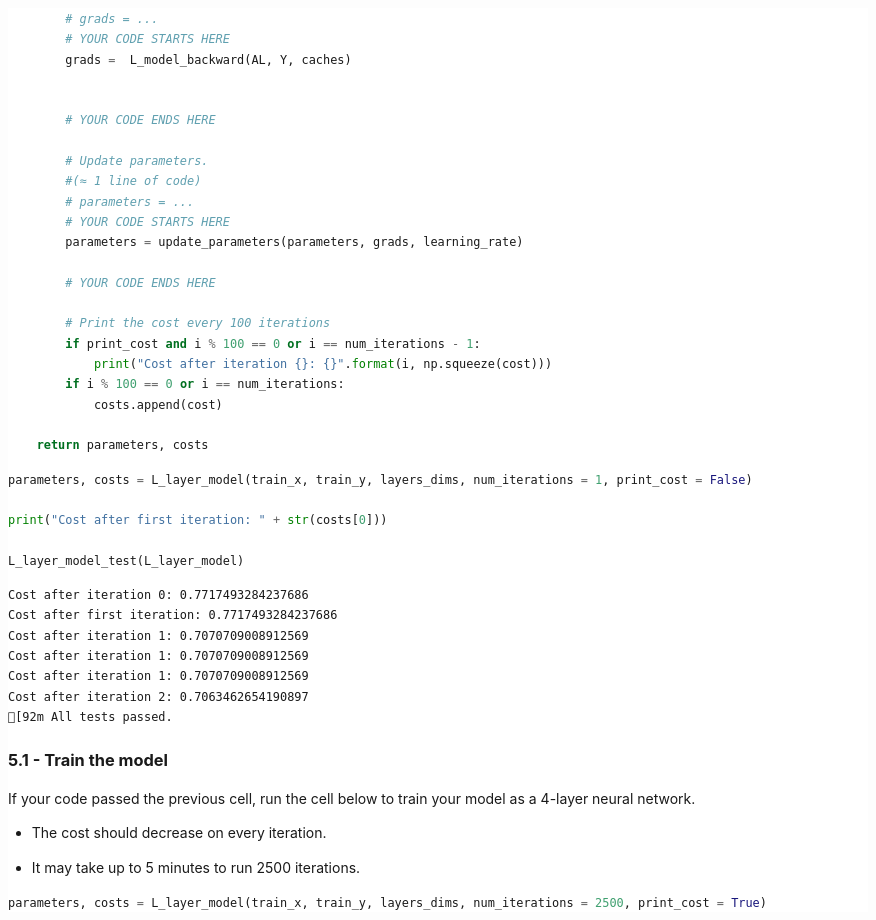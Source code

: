 ```python
        # grads = ...    
        # YOUR CODE STARTS HERE
        grads =  L_model_backward(AL, Y, caches)
        
        
        # YOUR CODE ENDS HERE
 
        # Update parameters.
        #(≈ 1 line of code)
        # parameters = ...
        # YOUR CODE STARTS HERE
        parameters = update_parameters(parameters, grads, learning_rate)
        
        # YOUR CODE ENDS HERE
                
        # Print the cost every 100 iterations
        if print_cost and i % 100 == 0 or i == num_iterations - 1:
            print("Cost after iteration {}: {}".format(i, np.squeeze(cost)))
        if i % 100 == 0 or i == num_iterations:
            costs.append(cost)
    
    return parameters, costs
```


```python
parameters, costs = L_layer_model(train_x, train_y, layers_dims, num_iterations = 1, print_cost = False)

print("Cost after first iteration: " + str(costs[0]))

L_layer_model_test(L_layer_model)
```

    Cost after iteration 0: 0.7717493284237686
    Cost after first iteration: 0.7717493284237686
    Cost after iteration 1: 0.7070709008912569
    Cost after iteration 1: 0.7070709008912569
    Cost after iteration 1: 0.7070709008912569
    Cost after iteration 2: 0.7063462654190897
    [92m All tests passed.


<a name='5-1'></a>
### 5.1 - Train the model 

If your code passed the previous cell, run the cell below to train your model as a 4-layer neural network. 

- The cost should decrease on every iteration. 

- It may take up to 5 minutes to run 2500 iterations. 


```python
parameters, costs = L_layer_model(train_x, train_y, layers_dims, num_iterations = 2500, print_cost = True)
```
